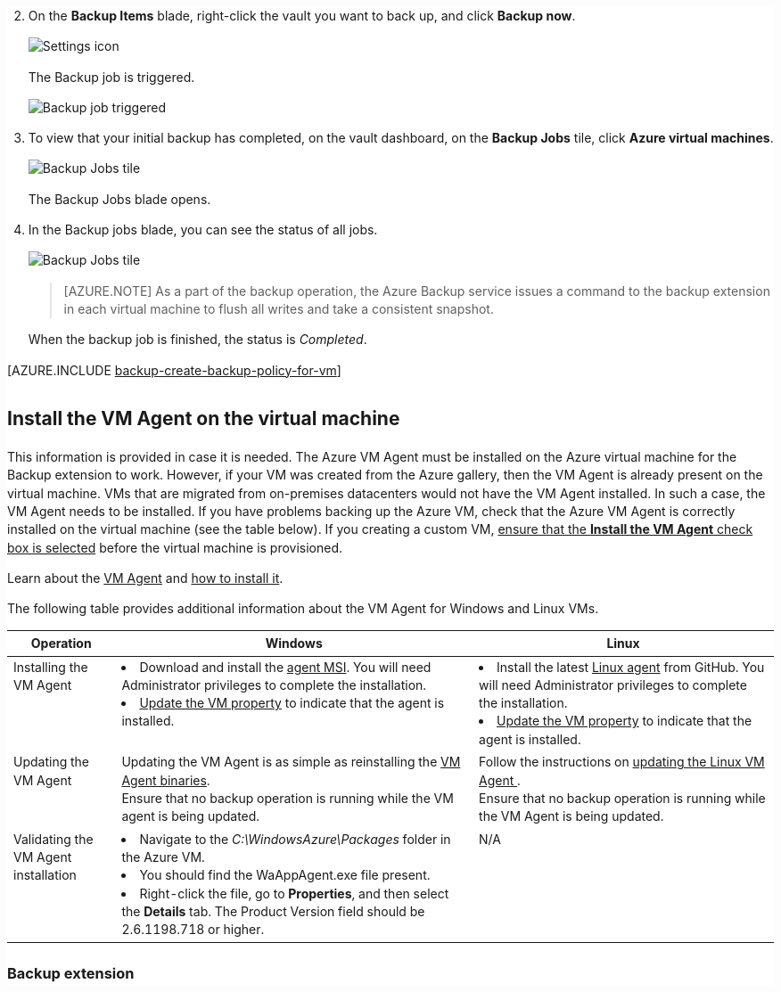 2. On the **Backup Items** blade, right-click the vault you want to back up, and click **Backup now**.

    ![Settings icon](./media/backup-azure-vms-first-look-arm/back-up-now.png)

    The Backup job is triggered. <br/>

    ![Backup job triggered](./media/backup-azure-vms-first-look-arm/backup-triggered.png)

3. To view that your initial backup has completed, on the vault dashboard, on the **Backup Jobs** tile, click **Azure virtual machines**.

    ![Backup Jobs tile](./media/backup-azure-vms-first-look-arm/open-backup-jobs.png)

    The Backup Jobs blade opens.

4. In the Backup jobs blade, you can see the status of all jobs.

    ![Backup Jobs tile](./media/backup-azure-vms-first-look-arm/backup-jobs-in-jobs-view.png)

    >[AZURE.NOTE] As a part of the backup operation, the Azure Backup service issues a command to the backup extension in each virtual machine to flush all writes and take a consistent snapshot.

    When the backup job is finished, the status is *Completed*.

[AZURE.INCLUDE [backup-create-backup-policy-for-vm](../../includes/backup-create-backup-policy-for-vm.md)]

## Install the VM Agent on the virtual machine

This information is provided in case it is needed. The Azure VM Agent must be installed on the Azure virtual machine for the Backup extension to work. However, if your VM was created from the Azure gallery, then the VM Agent is already present on the virtual machine. VMs that are migrated from on-premises datacenters would not have the VM Agent installed. In such a case, the VM Agent needs to be installed. If you have problems backing up the Azure VM, check that the Azure VM Agent is correctly installed on the virtual machine (see the table below). If you creating a custom VM, [ensure that the **Install the VM Agent** check box is selected](../virtual-machines/virtual-machines-windows-classic-agents-and-extensions.md) before the virtual machine is provisioned.

Learn about the [VM Agent](https://go.microsoft.com/fwLink/?LinkID=390493&clcid=0x409) and [how to install it](../virtual-machines/virtual-machines-windows-classic-manage-extensions.md).

The following table provides additional information about the VM Agent for Windows and Linux VMs.

| **Operation** | **Windows** | **Linux** |
| --- | --- | --- |
| Installing the VM Agent | <li>Download and install the [agent MSI](http://go.microsoft.com/fwlink/?LinkID=394789&clcid=0x409). You will need Administrator privileges to complete the installation. <li>[Update the VM property](http://blogs.msdn.com/b/mast/archive/2014/04/08/install-the-vm-agent-on-an-existing-azure-vm.aspx) to indicate that the agent is installed. | <li> Install the latest [Linux agent](https://github.com/Azure/WALinuxAgent) from GitHub. You will need Administrator privileges to complete the installation. <li> [Update the VM property](http://blogs.msdn.com/b/mast/archive/2014/04/08/install-the-vm-agent-on-an-existing-azure-vm.aspx) to indicate that the agent is installed. |
| Updating the VM Agent | Updating the VM Agent is as simple as reinstalling the [VM Agent binaries](http://go.microsoft.com/fwlink/?LinkID=394789&clcid=0x409). <br>Ensure that no backup operation is running while the VM agent is being updated. | Follow the instructions on [updating the Linux VM Agent ](../virtual-machines-linux-update-agent.md). <br>Ensure that no backup operation is running while the VM Agent is being updated. |
| Validating the VM Agent installation | <li>Navigate to the *C:\WindowsAzure\Packages* folder in the Azure VM. <li>You should find the WaAppAgent.exe file present.<li> Right-click the file, go to **Properties**, and then select the **Details** tab. The Product Version field should be 2.6.1198.718 or higher. | N/A |


### Backup extension
